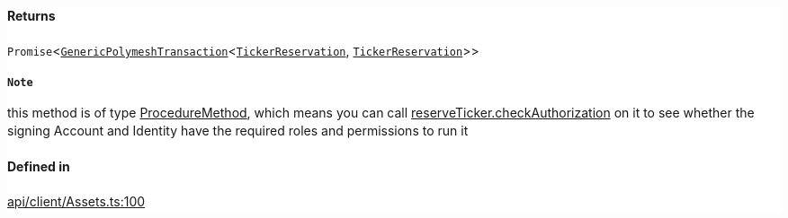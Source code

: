 #### Returns

`Promise`\<[`GenericPolymeshTransaction`](../wiki/api.procedures.types#genericpolymeshtransaction)\<[`TickerReservation`](../wiki/api.entities.TickerReservation.TickerReservation), [`TickerReservation`](../wiki/api.entities.TickerReservation.TickerReservation)\>\>

**`Note`**

this method is of type [ProcedureMethod](../wiki/api.procedures.types.ProcedureMethod), which means you can call [reserveTicker.checkAuthorization](../wiki/api.procedures.types.ProcedureMethod#checkauthorization)
  on it to see whether the signing Account and Identity have the required roles and permissions to run it

#### Defined in

[api/client/Assets.ts:100](https://github.com/PolymeshAssociation/polymesh-sdk/blob/8a9e72221/src/api/client/Assets.ts#L100)
